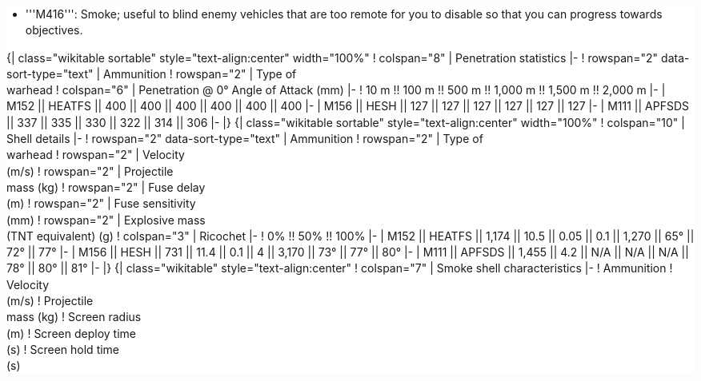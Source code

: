 - '''M416''': Smoke; useful to blind enemy vehicles that are too remote for you to disable so that you can progress towards objectives.

{| class="wikitable sortable" style="text-align:center" width="100%"
! colspan="8" | Penetration statistics
|-
! rowspan="2" data-sort-type="text" | Ammunition
! rowspan="2" | Type of<br>warhead
! colspan="6" | Penetration @ 0° Angle of Attack (mm)
|-
! 10 m !! 100 m !! 500 m !! 1,000 m !! 1,500 m !! 2,000 m
|-
| M152 || HEATFS || 400 || 400 || 400 || 400 || 400 || 400
|-
| M156 || HESH || 127 || 127 || 127 || 127 || 127 || 127
|-
| M111 || APFSDS || 337 || 335 || 330 || 322 || 314 || 306
|-
|}
{| class="wikitable sortable" style="text-align:center" width="100%"
! colspan="10" | Shell details
|-
! rowspan="2" data-sort-type="text" | Ammunition
! rowspan="2" | Type of<br>warhead
! rowspan="2" | Velocity<br>(m/s)
! rowspan="2" | Projectile<br>mass (kg)
! rowspan="2" | Fuse delay<br>(m)
! rowspan="2" | Fuse sensitivity<br>(mm)
! rowspan="2" | Explosive mass<br>(TNT equivalent) (g)
! colspan="3" | Ricochet
|-
! 0% !! 50% !! 100%
|-
| M152 || HEATFS || 1,174 || 10.5 || 0.05 || 0.1 || 1,270 || 65° || 72° || 77°
|-
| M156 || HESH || 731 || 11.4 || 0.1 || 4 || 3,170 || 73° || 77° || 80°
|-
| M111 || APFSDS || 1,455 || 4.2 || N/A || N/A || N/A || 78° || 80° || 81°
|-
|}
{| class="wikitable" style="text-align:center"
! colspan="7" | Smoke shell characteristics
|-
! Ammunition
! Velocity<br>(m/s)
! Projectile<br>mass (kg)
! Screen radius<br>(m)
! Screen deploy time<br>(s)
! Screen hold time<br>(s)